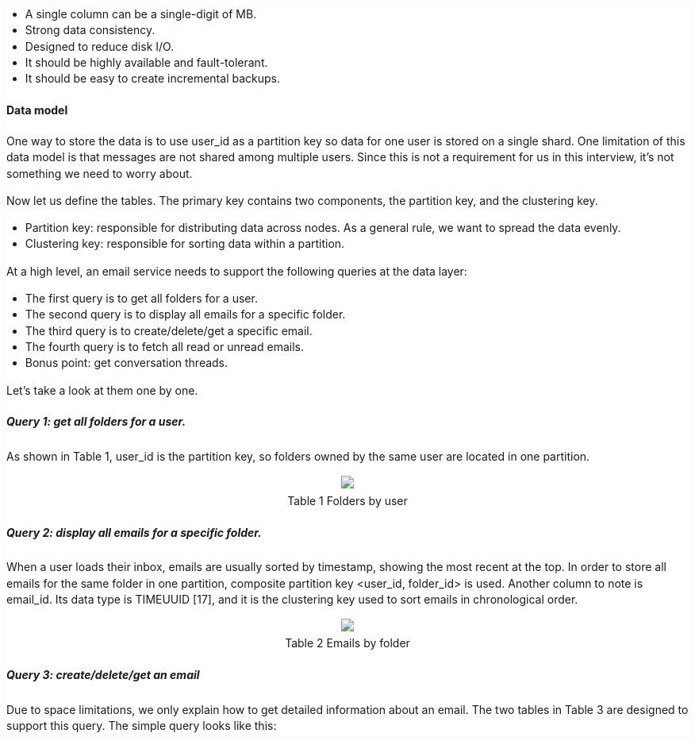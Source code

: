 - A single column can be a single-digit of MB.
- Strong data consistency.
- Designed to reduce disk I/O.
- It should be highly available and fault-tolerant.
- It should be easy to create incremental backups.

#### Data model

One way to store the data is to use user_id as a partition key so data for one user is stored on a single shard. One limitation of this data model is that messages are not shared among multiple users. Since this is not a requirement for us in this interview, it’s not something we need to worry about.

Now let us define the tables. The primary key contains two components, the partition key, and the clustering key.

- Partition key: responsible for distributing data across nodes. As a general rule, we want to spread the data evenly.
- Clustering key: responsible for sorting data within a partition.

At a high level, an email service needs to support the following queries at the data layer:

- The first query is to get all folders for a user.
- The second query is to display all emails for a specific folder.
- The third query is to create/delete/get a specific email.
- The fourth query is to fetch all read or unread emails.
- Bonus point: get conversation threads.

Let’s take a look at them one by one.

##### Query 1: get all folders for a user.

As shown in Table 1, user_id is the partition key, so folders owned by the same user are located in one partition.

<div align='center'>
	<img width='300px' src={require('@site/static/img/sd/sd-c24-t1.png').default} />
	<figcaption>Table 1 Folders by user</figcaption>
</div>

##### Query 2: display all emails for a specific folder.

When a user loads their inbox, emails are usually sorted by timestamp, showing the most recent at the top. In order to store all emails for the same folder in one partition, composite partition key <user_id, folder_id> is used. Another column to note is email_id. Its data type is TIMEUUID [17], and it is the clustering key used to sort emails in chronological order.

<div align='center'>
	<img width='300px' src={require('@site/static/img/sd/sd-c24-t2.png').default} />
	<figcaption>Table 2 Emails by folder</figcaption>
</div>

##### Query 3: create/delete/get an email

Due to space limitations, we only explain how to get detailed information about an email. The two tables in Table 3 are designed to support this query. The simple query looks like this:

